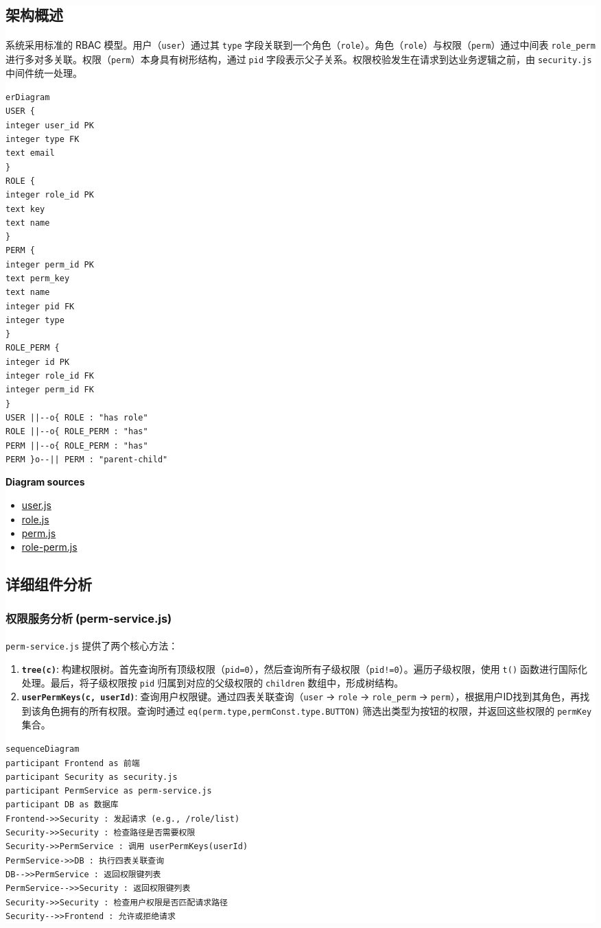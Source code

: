 ## 架构概述
系统采用标准的 RBAC 模型。用户（`user`）通过其 `type` 字段关联到一个角色（`role`）。角色（`role`）与权限（`perm`）通过中间表 `role_perm` 进行多对多关联。权限（`perm`）本身具有树形结构，通过 `pid` 字段表示父子关系。权限校验发生在请求到达业务逻辑之前，由 `security.js` 中间件统一处理。

```mermaid
erDiagram
USER {
integer user_id PK
integer type FK
text email
}
ROLE {
integer role_id PK
text key
text name
}
PERM {
integer perm_id PK
text perm_key
text name
integer pid FK
integer type
}
ROLE_PERM {
integer id PK
integer role_id FK
integer perm_id FK
}
USER ||--o{ ROLE : "has role"
ROLE ||--o{ ROLE_PERM : "has"
PERM ||--o{ ROLE_PERM : "has"
PERM }o--|| PERM : "parent-child"
```

**Diagram sources**
- [user.js](file://mail-worker/src/entity/user.js#L1-L10)
- [role.js](file://mail-worker/src/entity/role.js#L1-L20)
- [perm.js](file://mail-worker/src/entity/perm.js#L1-L11)
- [role-perm.js](file://mail-worker/src/entity/role-perm.js#L1-L8)

## 详细组件分析

### 权限服务分析 (perm-service.js)
`perm-service.js` 提供了两个核心方法：
1.  **`tree(c)`**: 构建权限树。首先查询所有顶级权限（`pid=0`），然后查询所有子级权限（`pid!=0`）。遍历子级权限，使用 `t()` 函数进行国际化处理。最后，将子级权限按 `pid` 归属到对应的父级权限的 `children` 数组中，形成树结构。
2.  **`userPermKeys(c, userId)`**: 查询用户权限键。通过四表关联查询（`user` -> `role` -> `role_perm` -> `perm`），根据用户ID找到其角色，再找到该角色拥有的所有权限。查询时通过 `eq(perm.type,permConst.type.BUTTON)` 筛选出类型为按钮的权限，并返回这些权限的 `permKey` 集合。

```mermaid
sequenceDiagram
participant Frontend as 前端
participant Security as security.js
participant PermService as perm-service.js
participant DB as 数据库
Frontend->>Security : 发起请求 (e.g., /role/list)
Security->>Security : 检查路径是否需要权限
Security->>PermService : 调用 userPermKeys(userId)
PermService->>DB : 执行四表关联查询
DB-->>PermService : 返回权限键列表
PermService-->>Security : 返回权限键列表
Security->>Security : 检查用户权限是否匹配请求路径
Security-->>Frontend : 允许或拒绝请求
```